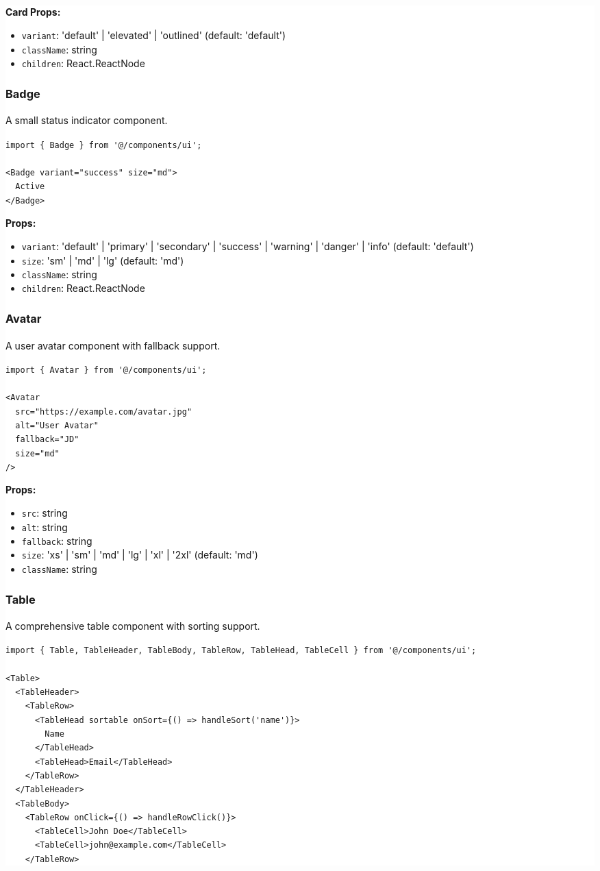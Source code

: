 **Card Props:**
- `variant`: 'default' | 'elevated' | 'outlined' (default: 'default')
- `className`: string
- `children`: React.ReactNode

### Badge

A small status indicator component.

```tsx
import { Badge } from '@/components/ui';

<Badge variant="success" size="md">
  Active
</Badge>
```

**Props:**
- `variant`: 'default' | 'primary' | 'secondary' | 'success' | 'warning' | 'danger' | 'info' (default: 'default')
- `size`: 'sm' | 'md' | 'lg' (default: 'md')
- `className`: string
- `children`: React.ReactNode

### Avatar

A user avatar component with fallback support.

```tsx
import { Avatar } from '@/components/ui';

<Avatar
  src="https://example.com/avatar.jpg"
  alt="User Avatar"
  fallback="JD"
  size="md"
/>
```

**Props:**
- `src`: string
- `alt`: string
- `fallback`: string
- `size`: 'xs' | 'sm' | 'md' | 'lg' | 'xl' | '2xl' (default: 'md')
- `className`: string

### Table

A comprehensive table component with sorting support.

```tsx
import { Table, TableHeader, TableBody, TableRow, TableHead, TableCell } from '@/components/ui';

<Table>
  <TableHeader>
    <TableRow>
      <TableHead sortable onSort={() => handleSort('name')}>
        Name
      </TableHead>
      <TableHead>Email</TableHead>
    </TableRow>
  </TableHeader>
  <TableBody>
    <TableRow onClick={() => handleRowClick()}>
      <TableCell>John Doe</TableCell>
      <TableCell>john@example.com</TableCell>
    </TableRow>
```